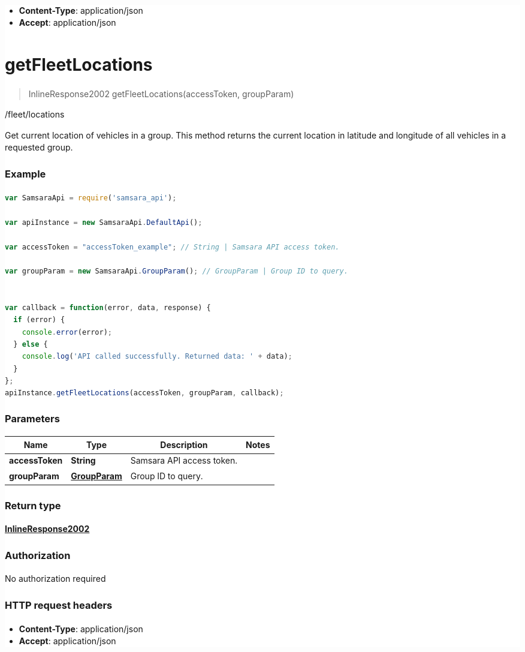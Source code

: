  - **Content-Type**: application/json
 - **Accept**: application/json

<a name="getFleetLocations"></a>
# **getFleetLocations**
> InlineResponse2002 getFleetLocations(accessToken, groupParam)

/fleet/locations

Get current location of vehicles in a group. This method returns the current location in latitude and longitude of all vehicles in a requested group.

### Example
```javascript
var SamsaraApi = require('samsara_api');

var apiInstance = new SamsaraApi.DefaultApi();

var accessToken = "accessToken_example"; // String | Samsara API access token.

var groupParam = new SamsaraApi.GroupParam(); // GroupParam | Group ID to query.


var callback = function(error, data, response) {
  if (error) {
    console.error(error);
  } else {
    console.log('API called successfully. Returned data: ' + data);
  }
};
apiInstance.getFleetLocations(accessToken, groupParam, callback);
```

### Parameters

Name | Type | Description  | Notes
------------- | ------------- | ------------- | -------------
 **accessToken** | **String**| Samsara API access token. | 
 **groupParam** | [**GroupParam**](GroupParam.md)| Group ID to query. | 

### Return type

[**InlineResponse2002**](InlineResponse2002.md)

### Authorization

No authorization required

### HTTP request headers

 - **Content-Type**: application/json
 - **Accept**: application/json
